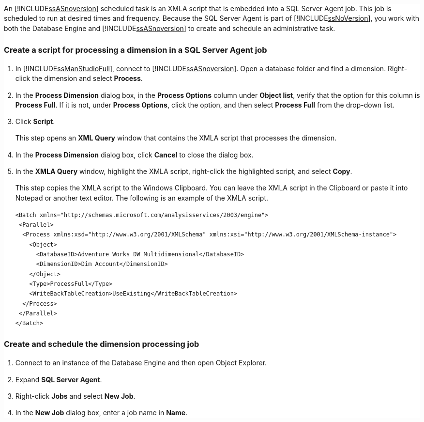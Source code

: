  An [!INCLUDE[ssASnoversion](../includes/ssasnoversion-md.md)] scheduled task is an XMLA script that is embedded into a SQL Server Agent job. This job is scheduled to run at desired times and frequency. Because the SQL Server Agent is part of [!INCLUDE[ssNoVersion](../includes/ssnoversion-md.md)], you work with both the Database Engine and [!INCLUDE[ssASnoversion](../includes/ssasnoversion-md.md)] to create and schedule an administrative task.  
  
###  <a name="bkmk_CreateScript"></a> Create a script for processing a dimension in a SQL Server Agent job  
  
1.  In [!INCLUDE[ssManStudioFull](../includes/ssmanstudiofull-md.md)], connect to [!INCLUDE[ssASnoversion](../includes/ssasnoversion-md.md)]. Open a database folder and find a dimension. Right-click the dimension and select **Process**.  
  
2.  In the **Process Dimension** dialog box, in the **Process Options** column under **Object list**, verify that the option for this column is **Process Full**. If it is not, under **Process Options**, click the option, and then select **Process Full** from the drop-down list.  
  
3.  Click **Script**.  
  
     This step opens an **XML Query** window that contains the XMLA script that processes the dimension.  
  
4.  In the **Process Dimension** dialog box, click **Cancel** to close the dialog box.  
  
5.  In the **XMLA Query** window, highlight the XMLA script, right-click the highlighted script, and select **Copy**.  
  
     This step copies the XMLA script to the Windows Clipboard. You can leave the XMLA script in the Clipboard or paste it into Notepad or another text editor. The following is an example of the XMLA script.  
  
    ```  
    <Batch xmlns="http://schemas.microsoft.com/analysisservices/2003/engine">  
     <Parallel>  
      <Process xmlns:xsd="http://www.w3.org/2001/XMLSchema" xmlns:xsi="http://www.w3.org/2001/XMLSchema-instance">  
        <Object>  
          <DatabaseID>Adventure Works DW Multidimensional</DatabaseID>  
          <DimensionID>Dim Account</DimensionID>  
        </Object>  
        <Type>ProcessFull</Type>  
        <WriteBackTableCreation>UseExisting</WriteBackTableCreation>  
      </Process>  
     </Parallel>  
    </Batch>  
    ```  
  
###  <a name="bkmk_ProcessJob"></a> Create and schedule the dimension processing job  
  
1.  Connect to an instance of the Database Engine and then open Object Explorer.  
  
2.  Expand **SQL Server Agent**.  
  
3.  Right-click **Jobs** and select **New Job**.  
  
4.  In the **New Job** dialog box, enter a job name in **Name**.  
  